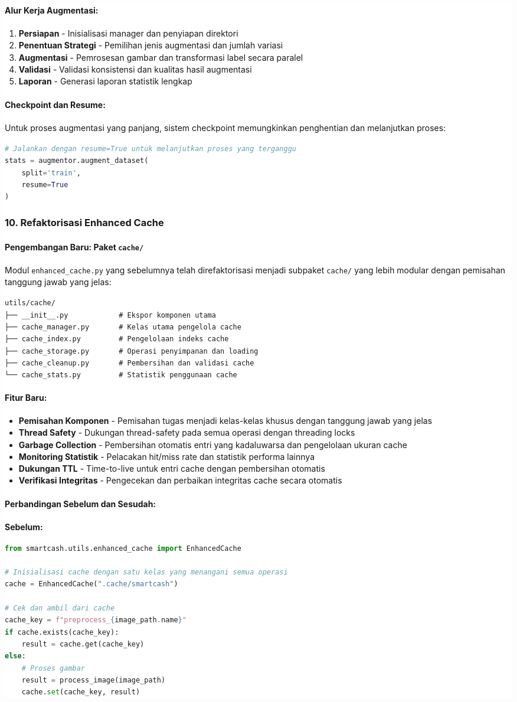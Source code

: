 #### Alur Kerja Augmentasi:

1. **Persiapan** - Inisialisasi manager dan penyiapan direktori
2. **Penentuan Strategi** - Pemilihan jenis augmentasi dan jumlah variasi
3. **Augmentasi** - Pemrosesan gambar dan transformasi label secara paralel
4. **Validasi** - Validasi konsistensi dan kualitas hasil augmentasi
5. **Laporan** - Generasi laporan statistik lengkap

#### Checkpoint dan Resume:

Untuk proses augmentasi yang panjang, sistem checkpoint memungkinkan penghentian dan melanjutkan proses:

```python
# Jalankan dengan resume=True untuk melanjutkan proses yang terganggu
stats = augmentor.augment_dataset(
    split='train',
    resume=True
)
```

### 10. Refaktorisasi Enhanced Cache

#### Pengembangan Baru: Paket `cache/`

Modul `enhanced_cache.py` yang sebelumnya telah direfaktorisasi menjadi subpaket `cache/` yang lebih modular dengan pemisahan tanggung jawab yang jelas:

```
utils/cache/
├── __init__.py            # Ekspor komponen utama
├── cache_manager.py       # Kelas utama pengelola cache 
├── cache_index.py         # Pengelolaan indeks cache
├── cache_storage.py       # Operasi penyimpanan dan loading
├── cache_cleanup.py       # Pembersihan dan validasi cache
└── cache_stats.py         # Statistik penggunaan cache
```

#### Fitur Baru:

- **Pemisahan Komponen** - Pemisahan tugas menjadi kelas-kelas khusus dengan tanggung jawab yang jelas
- **Thread Safety** - Dukungan thread-safety pada semua operasi dengan threading locks
- **Garbage Collection** - Pembersihan otomatis entri yang kadaluwarsa dan pengelolaan ukuran cache
- **Monitoring Statistik** - Pelacakan hit/miss rate dan statistik performa lainnya
- **Dukungan TTL** - Time-to-live untuk entri cache dengan pembersihan otomatis
- **Verifikasi Integritas** - Pengecekan dan perbaikan integritas cache secara otomatis

#### Perbandingan Sebelum dan Sesudah:

**Sebelum:**
```python
from smartcash.utils.enhanced_cache import EnhancedCache

# Inisialisasi cache dengan satu kelas yang menangani semua operasi
cache = EnhancedCache(".cache/smartcash")

# Cek dan ambil dari cache
cache_key = f"preprocess_{image_path.name}"
if cache.exists(cache_key):
    result = cache.get(cache_key)
else:
    # Proses gambar
    result = process_image(image_path)
    cache.set(cache_key, result)
```
